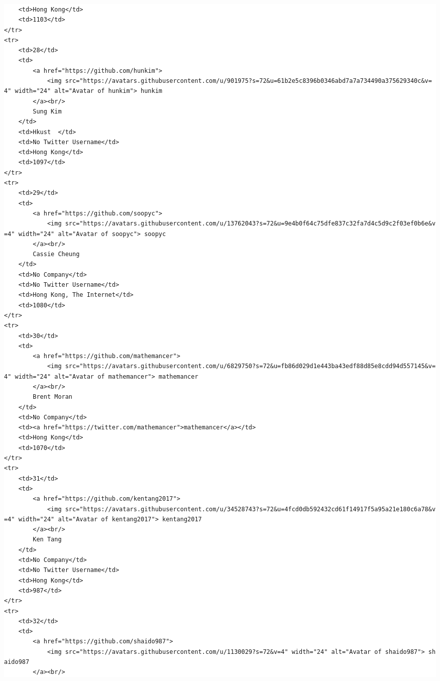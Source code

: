 		<td>Hong Kong</td>
		<td>1103</td>
	</tr>
	<tr>
		<td>28</td>
		<td>
			<a href="https://github.com/hunkim">
				<img src="https://avatars.githubusercontent.com/u/901975?s=72&u=61b2e5c8396b0346abd7a7a734490a375629340c&v=4" width="24" alt="Avatar of hunkim"> hunkim
			</a><br/>
			Sung Kim
		</td>
		<td>Hkust  </td>
		<td>No Twitter Username</td>
		<td>Hong Kong</td>
		<td>1097</td>
	</tr>
	<tr>
		<td>29</td>
		<td>
			<a href="https://github.com/soopyc">
				<img src="https://avatars.githubusercontent.com/u/13762043?s=72&u=9e4b0f64c75dfe837c32fa7d4c5d9c2f03ef0b6e&v=4" width="24" alt="Avatar of soopyc"> soopyc
			</a><br/>
			Cassie Cheung
		</td>
		<td>No Company</td>
		<td>No Twitter Username</td>
		<td>Hong Kong, The Internet</td>
		<td>1080</td>
	</tr>
	<tr>
		<td>30</td>
		<td>
			<a href="https://github.com/mathemancer">
				<img src="https://avatars.githubusercontent.com/u/6829750?s=72&u=fb86d029d1e443ba43edf88d85e8cdd94d557145&v=4" width="24" alt="Avatar of mathemancer"> mathemancer
			</a><br/>
			Brent Moran
		</td>
		<td>No Company</td>
		<td><a href="https://twitter.com/mathemancer">mathemancer</a></td>
		<td>Hong Kong</td>
		<td>1070</td>
	</tr>
	<tr>
		<td>31</td>
		<td>
			<a href="https://github.com/kentang2017">
				<img src="https://avatars.githubusercontent.com/u/34528743?s=72&u=4fcd0db592432cd61f14917f5a95a21e180c6a78&v=4" width="24" alt="Avatar of kentang2017"> kentang2017
			</a><br/>
			Ken Tang
		</td>
		<td>No Company</td>
		<td>No Twitter Username</td>
		<td>Hong Kong</td>
		<td>987</td>
	</tr>
	<tr>
		<td>32</td>
		<td>
			<a href="https://github.com/shaido987">
				<img src="https://avatars.githubusercontent.com/u/1130029?s=72&v=4" width="24" alt="Avatar of shaido987"> shaido987
			</a><br/>